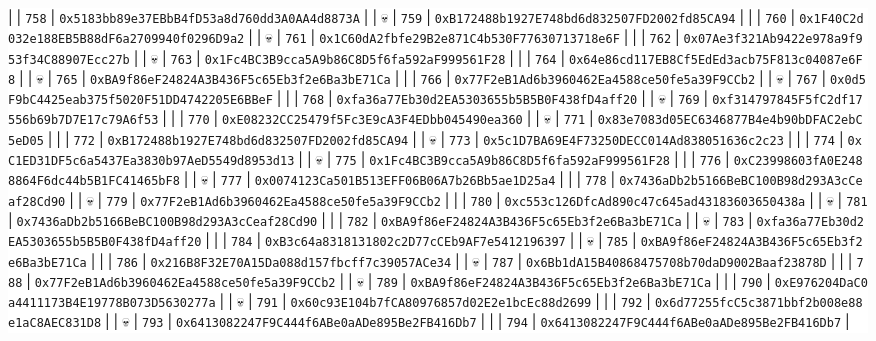 |  | `758` | `0x5183bb89e37EBbB4fD53a8d760dd3A0AA4d8873A` |
| 💀 | `759` | `0xB172488b1927E748bd6d832507FD2002fd85CA94` |
|  | `760` | `0x1F40C2d032e188EB5B88dF6a2709940f0296D9a2` |
| 💀 | `761` | `0x1C60dA2fbfe29B2e871C4b530F77630713718e6F` |
|  | `762` | `0x07Ae3f321Ab9422e978a9f953f34C88907Ecc27b` |
| 💀 | `763` | `0x1Fc4BC3B9cca5A9b86C8D5f6fa592aF999561F28` |
|  | `764` | `0x64e86cd117EB8Cf5EdEd3acb75F813c04087e6F8` |
| 💀 | `765` | `0xBA9f86eF24824A3B436F5c65Eb3f2e6Ba3bE71Ca` |
|  | `766` | `0x77F2eB1Ad6b3960462Ea4588ce50fe5a39F9CCb2` |
| 💀 | `767` | `0x0d5F9bC4425eab375f5020F51DD4742205E6BBeF` |
|  | `768` | `0xfa36a77Eb30d2EA5303655b5B5B0F438fD4aff20` |
| 💀 | `769` | `0xf314797845F5fC2df17556b69b7D7E17c79A6f53` |
|  | `770` | `0xE08232CC25479f5Fc3E9cA3F4EDbb045490ea360` |
| 💀 | `771` | `0x83e7083d05EC6346877B4e4b90bDFAC2ebC5eD05` |
|  | `772` | `0xB172488b1927E748bd6d832507FD2002fd85CA94` |
| 💀 | `773` | `0x5c1D7BA69E4F73250DECC014Ad838051636c2c23` |
|  | `774` | `0xC1ED31DF5c6a5437Ea3830b97AeD5549d8953d13` |
| 💀 | `775` | `0x1Fc4BC3B9cca5A9b86C8D5f6fa592aF999561F28` |
|  | `776` | `0xC23998603fA0E2488864F6dc44b5B1FC41465bF8` |
| 💀 | `777` | `0x0074123Ca501B513EFF06B06A7b26Bb5ae1D25a4` |
|  | `778` | `0x7436aDb2b5166BeBC100B98d293A3cCeaf28Cd90` |
| 💀 | `779` | `0x77F2eB1Ad6b3960462Ea4588ce50fe5a39F9CCb2` |
|  | `780` | `0xc553c126DfcAd890c47c645ad43183603650438a` |
| 💀 | `781` | `0x7436aDb2b5166BeBC100B98d293A3cCeaf28Cd90` |
|  | `782` | `0xBA9f86eF24824A3B436F5c65Eb3f2e6Ba3bE71Ca` |
| 💀 | `783` | `0xfa36a77Eb30d2EA5303655b5B5B0F438fD4aff20` |
|  | `784` | `0xB3c64a8318131802c2D77cCEb9AF7e5412196397` |
| 💀 | `785` | `0xBA9f86eF24824A3B436F5c65Eb3f2e6Ba3bE71Ca` |
|  | `786` | `0x216B8F32E70A15Da088d157fbcff7c39057ACe34` |
| 💀 | `787` | `0x6Bb1dA15B40868475708b70daD9002Baaf23878D` |
|  | `788` | `0x77F2eB1Ad6b3960462Ea4588ce50fe5a39F9CCb2` |
| 💀 | `789` | `0xBA9f86eF24824A3B436F5c65Eb3f2e6Ba3bE71Ca` |
|  | `790` | `0xE976204DaC0a4411173B4E19778B073D5630277a` |
| 💀 | `791` | `0x60c93E104b7fCA80976857d02E2e1bcEc88d2699` |
|  | `792` | `0x6d77255fcC5c3871bbf2b008e88e1aC8AEC831D8` |
| 💀 | `793` | `0x6413082247F9C444f6ABe0aADe895Be2FB416Db7` |
|  | `794` | `0x6413082247F9C444f6ABe0aADe895Be2FB416Db7` |